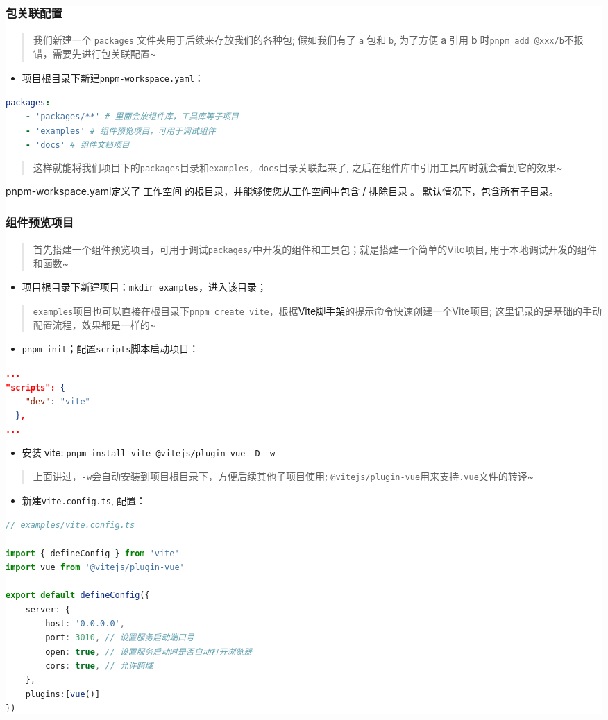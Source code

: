 
### 包关联配置

> 我们新建一个 `packages` 文件夹用于后续来存放我们的各种包; 假如我们有了 `a` 包和 `b`, 为了方便 a 引用 b 时`pnpm add @xxx/b`不报错，需要先进行包关联配置~

- 项目根目录下新建`pnpm-workspace.yaml`：

``` yml
packages:
    - 'packages/**' # 里面会放组件库，工具库等子项目
    - 'examples' # 组件预览项目，可用于调试组件
    - 'docs' # 组件文档项目
```
> 这样就能将我们项目下的`packages`目录和`examples, docs`目录关联起来了, 之后在组件库中引用工具库时就会看到它的效果~

[pnpm-workspace.yaml](https://pnpm.io/zh/pnpm-workspace_yaml)定义了 工作空间 的根目录，并能够使您从工作空间中包含 / 排除目录 。 默认情况下，包含所有子目录。



### 组件预览项目
> 首先搭建一个组件预览项目，可用于调试`packages/`中开发的组件和工具包；就是搭建一个简单的Vite项目, 用于本地调试开发的组件和函数~


- 项目根目录下新建项目：`mkdir examples`，进入该目录；
> `examples`项目也可以直接在根目录下`pnpm create vite`，根据[Vite脚手架](https://cn.vitejs.dev/guide/#scaffolding-your-first-vite-project)的提示命令快速创建一个Vite项目; 这里记录的是基础的手动配置流程，效果都是一样的~


- `pnpm init`；配置`scripts`脚本启动项目：

``` json
...
"scripts": {
    "dev": "vite"
  },
...
```

- 安装 vite: `pnpm install vite @vitejs/plugin-vue -D -w`
> 上面讲过，`-w`会自动安装到项目根目录下，方便后续其他子项目使用; `@vitejs/plugin-vue`用来支持`.vue`文件的转译~


- 新建`vite.config.ts`, 配置：

``` ts
// examples/vite.config.ts

import { defineConfig } from 'vite'
import vue from '@vitejs/plugin-vue'

export default defineConfig({
    server: {
        host: '0.0.0.0',
        port: 3010, // 设置服务启动端口号
        open: true, // 设置服务启动时是否自动打开浏览器
        cors: true, // 允许跨域
    },
    plugins:[vue()]
})
```
